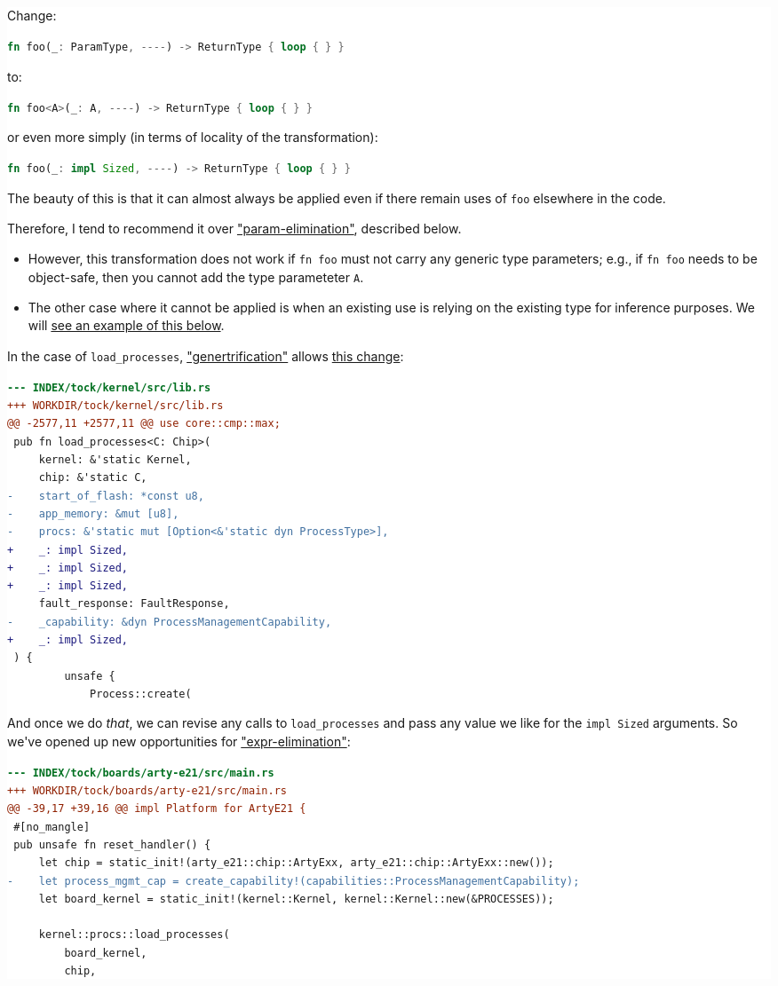 Change:
```rust
fn foo(_: ParamType, ----) -> ReturnType { loop { } }
```
to:
```rust
fn foo<A>(_: A, ----) -> ReturnType { loop { } }
```
or even more simply (in terms of locality of the transformation):
```rust
fn foo(_: impl Sized, ----) -> ReturnType { loop { } }
```

The beauty of this is that it can almost always be applied even if
there remain uses of `foo` elsewhere in the code.

Therefore, I tend to recommend it over
["param-elimination"][], described below.

 * However, this transformation does not work if `fn foo` must not carry
   any generic type parameters; e.g., if `fn foo` needs to be
   object-safe, then you cannot add the type parameteter `A`.

 * The other case where it cannot be applied is when an existing
   use is relying on the existing type for inference purposes.
   We will [see an example of this below]["you can't always genertrify what you want"].

In the case of `load_processes`, ["genertrification"][] allows [this change][demo genertrify load_processes]:

[demo genertrify load_processes]: https://github.com/pnkfelix/demo-minimization/commit/25dbbfbe418263460e671bbb6401c290e191d226

```diff
--- INDEX/tock/kernel/src/lib.rs
+++ WORKDIR/tock/kernel/src/lib.rs
@@ -2577,11 +2577,11 @@ use core::cmp::max;
 pub fn load_processes<C: Chip>(
     kernel: &'static Kernel,
     chip: &'static C,
-    start_of_flash: *const u8,
-    app_memory: &mut [u8],
-    procs: &'static mut [Option<&'static dyn ProcessType>],
+    _: impl Sized,
+    _: impl Sized,
+    _: impl Sized,
     fault_response: FaultResponse,
-    _capability: &dyn ProcessManagementCapability,
+    _: impl Sized,
 ) {
         unsafe {
             Process::create(
```

And once we do *that*, we can revise any calls to `load_processes` and
pass any value we like for the `impl Sized` arguments. So we've opened
up new opportunities for ["expr-elimination"][]:

```diff
--- INDEX/tock/boards/arty-e21/src/main.rs
+++ WORKDIR/tock/boards/arty-e21/src/main.rs
@@ -39,17 +39,16 @@ impl Platform for ArtyE21 {
 #[no_mangle]
 pub unsafe fn reset_handler() {
     let chip = static_init!(arty_e21::chip::ArtyExx, arty_e21::chip::ArtyExx::new());
-    let process_mgmt_cap = create_capability!(capabilities::ProcessManagementCapability);
     let board_kernel = static_init!(kernel::Kernel, kernel::Kernel::new(&PROCESSES));
 
     kernel::procs::load_processes(
         board_kernel,
         chip,
```

[reddit thread]: https://www.reddit.com/r/rust/comments/dy6nk7/rust_bug_minimization_patterns/
[invariance bug]: https://www.reddit.com/r/rust/comments/dy6nk7/rust_bug_minimization_patterns/f804qsj/
[invariance example]: #L..ADT-reduction.....in.general
[The Rust specifics]: #The.Rust.specifics
[rust-lang/rust#65774]: https://github.com/rust-lang/rust/issues/65774
[play.rust-lang.org]: https://play.rust-lang.org/
[demo initial state]: https://github.com/pnkfelix/demo-minimization/tree/f979a3718a9c4350530b9e8c5beb09937799f67a
["mod-inlining"]: #Technique:..mod-inlining.
[demo inline arty-e21]: https://github.com/pnkfelix/demo-minimization/commit/600c31d2643ac0c44e03f345b390eed2a0210e2d
["decommentification"]: #Tactic:..Decommentification.
[demo decommentification arty-e21]: https://github.com/pnkfelix/demo-minimization/commit/fb6daad45a09e3cd44376e232698af4c76a01df7
["Loopification"]: #Tactic:..Body.Loopification.
["loopification"]: #Tactic:..Body.Loopification.
["loopification."]: #Tactic:..Body.Loopification.
["loopify"]: #Tactic:..Body.Loopification.
["loopified"]: #Tactic:..Body.Loopification.
["loopified."]: #Tactic:..Body.Loopification.
[demo loopify arty-e21]: https://github.com/pnkfelix/demo-minimization/commit/58118ddd3d806d0d2a8f66f5633a49eeb3615fc4
["Expr-elimination"]: #Tactic:..Expr-elimination.
["expr-elimination"]: #Tactic:..Expr-elimination.
["expr-eliminate"]: #Tactic:..Expr-elimination.
["Suffix-bisection"]: #Technique:.Suffix-bisection
["suffix-bisection"]: #Technique:.Suffix-bisection
[demo suffix-bisect arty-e21]: https://github.com/pnkfelix/demo-minimization/commit/cd73c2659e59ac8fa4a1b1ff01fdc3634972f271
["Unusedification"]: #Tactic:..Unusedification.
["unusedification"]: #Tactic:..Unusedification.
["unusedifying"]: #Tactic:..Unusedification.
[demo unusedify arty-e21]: https://github.com/pnkfelix/demo-minimization/commit/72412f6ce7e1ba13fc1f71a7f08ad4eed47f4524
["Cfgments"]: #Technique:..Cfgments.
["cfgments"]: #Technique:..Cfgments.
["cfgmenting"]: #Technique:..Cfgments.
["cfgment"]: #Technique:..Cfgments.
["cfgmented"]: #Technique:..Cfgments.
["Demodulification"]: #Tactic:..Demodulification.
["demodulification"]: #Tactic:..Demodulification.
["demodulify"]: #Tactic:..Demodulification.
[demo demodulify arty-e21]: https://github.com/pnkfelix/demo-minimization/commit/564145229124075a23eb8967a80ce9d65ac0aa2a
["ADT-reduction"]: #Technique:..ADT-reduction.
[demo adt-reduce arty-e21]: https://github.com/pnkfelix/demo-minimization/commit/a41a1c17ea77a4e67ec86b8bda593f9d65e51946
["Deimplification"]: #Tactic:..Deimplificiation.
[demo deimplify arty-e21]: https://github.com/pnkfelix/demo-minimization/commit/c11012b6729b6f4a197a9f6e08a08797a2ecdd90
["split-impls"]: #Technique:..split-impls.
["dep-reduction"]: #Tactic:..dep-reduction.
[demo dep-reduce arty-e21]: https://github.com/pnkfelix/demo-minimization/commit/71b8fd41c5f9b8b5802e6e580c53f678a46bb8db
["Depublification"]: #Tactic:..Depublification.
["depublification"]: #Tactic:..Depublification.
[demo depub arty_e21]: https://github.com/pnkfelix/demo-minimization/commit/e0a22e4d07731f4f41a81606588ff3a9ad1d019a
[demo mod-inline arty_e21]: https://github.com/pnkfelix/demo-minimization/commit/76a8d5f8289ad4b974e2aebad219e424ac283b59
[demo loopify arty_e21]: https://github.com/pnkfelix/demo-minimization/commit/9381c62b9ade2d82709a86ff57ef64c7acb312d7
[demo demodulify arty_e21]: https://github.com/pnkfelix/demo-minimization/commit/1187a5bd7dbf6e7e2734ccb7787592d2778aa1f1
["simpl-impl"]: #Tactic:..simpl-impl.
["simpl-impled"]: #Tactic:..simpl-impl.
[demo simpl-impl trait kernel]: https://github.com/pnkfelix/demo-minimization/commit/c62a7b05755321ec7e6876d34d8aae7fb90d68df
[demo simpl-impl impl arty_e21]: https://github.com/pnkfelix/demo-minimization/commit/02d13aef0478443858d4a7bb13238858f183b4d7
["Type-trivialization"]: #Tactic:..Type-trivialization.
["type-trivialization"]: #Tactic:..Type-trivialization.
[demo expand-inline kernel]: https://github.com/pnkfelix/demo-minimization/commit/00bb383f27ced7463263868dd36857c6e47ffbc6
["loopification" via pretty-printer]: #L..loopification.....via.pretty-printer
[Bisecting the module tree]: #Bisecting.the.module.tree
[demo bisect-mod-loopify kernel]: https://github.com/pnkfelix/demo-minimization/commit/b9c47edced44c33c5362137040acbb814ddd70b5
[Reduction via Bisection]: #Reduction.via.Bisection
[demo bisect-fn-loopify process]: https://github.com/pnkfelix/demo-minimization/commit/62ebace8bfb317e4419d7939e66b9d99c4edcc28
[demo remove-uses stored_state]: https://github.com/pnkfelix/demo-minimization/commit/84e6e3d9ecf746e16480d827a5eadacb55246720
[demo remove-field stored_state]: https://github.com/pnkfelix/demo-minimization/commit/1e6f3af833a5e84f94fefccaacc41cc473af1a55
[demo remove-bound assoc-type]: https://github.com/pnkfelix/demo-minimization/commit/454e113532cded34be70fd11ab729785db061c20
[demo type-trivial]: https://github.com/pnkfelix/demo-minimization/commit/b9abaf69418a2cb94c508586c35f4c340221d596
[demo expr-elim for]: https://github.com/pnkfelix/demo-minimization/commit/4b60bdd00f670d55c3508ad5cee9d1f4778e361d
["RHS-inlining"]: #Tactic:..RHS-inlining.
[demo rhs-inline load_processes]: https://github.com/pnkfelix/demo-minimization/commit/f80808f057c22d0b8bbdee6765cbef6304565fe5
["Defaultification"]: #Tactic:..Defaultification.
["defaultification"]: #Tactic:..Defaultification.
[demo defaultify load_processes]: https://github.com/pnkfelix/demo-minimization/commit/c6ed070fc55ce2ca5364f477154f53174eec5849
["Genertrification"]: #Technique:..Genertrification.
["genertrification"]: #Technique:..Genertrification.
["genertrify"]: #Technique:..Genertrification.
["you can't always genertrify what you want"]: #L.you.can.t.always.genertrify.what.you.want.
["Param-elimination"]: #Technique:..Param-elimination.
["param-elimination"]: #Technique:..Param-elimination.
[demo param-elim process]: https://github.com/pnkfelix/demo-minimization/commit/540231a22733485eef87bdfe1314f079821d7abc
["Ret-elimination"]: #Technique:..Ret-elimination.
["ret-elimination"]: #Technique:..Ret-elimination.
[demo api-simplify process]: https://github.com/pnkfelix/demo-minimization/commit/27540630839cf2efc4a52dee42657fca35dce0f0
["None-defaulting"]: #Technique:..None-defaulting.
["none-defaulting"]: #Technique:..None-defaulting.
[demo none-default process]: https://github.com/pnkfelix/demo-minimization/commit/c52b9f55c95c55723a32077c72451c772e00e618
["cut-spaghetti-imports"]: #Tactic:..Cut-spaghetti-imports.
[demo cut-spaghetti mapcell]: https://github.com/pnkfelix/demo-minimization/commit/a01b629c084ca3a0baa8ba81d179451008f67c66
["Deobjectification"]: #Tactic:..Deobjectification.
["deobjectification"]: #Tactic:..Deobjectification.
[demo deobjectify mapcell]: https://github.com/pnkfelix/demo-minimization/commit/4eb3e7ef3cb4737d23b5dc1b88ffba8a356d9230